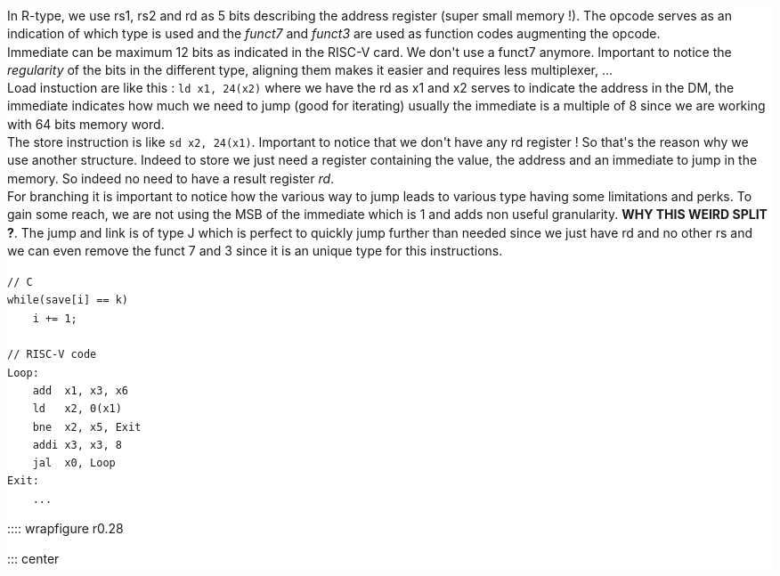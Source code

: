 In R-type, we use rs1, rs2 and rd as 5 bits describing the address
register (super small memory !). The opcode serves as an indication of
which type is used and the *funct7* and *funct3* are used as function
codes augmenting the opcode.\
Immediate can be maximum 12 bits as indicated in the RISC-V card. We
don't use a funct7 anymore. Important to notice the *regularity* of the
bits in the different type, aligning them makes it easier and requires
less multiplexer, \...\
Load instuction are like this : `ld x1, 24(x2)` where we have the rd as
x1 and x2 serves to indicate the address in the DM, the immediate
indicates how much we need to jump (good for iterating) usually the
immediate is a multiple of 8 since we are working with 64 bits memory
word.\
The store instruction is like `sd x2, 24(x1)`. Important to notice that
we don't have any rd register ! So that's the reason why we use another
structure. Indeed to store we just need a register containing the value,
the address and an immediate to jump in the memory. So indeed no need to
have a result register *rd*.\
For branching it is important to notice how the various way to jump
leads to various type having some limitations and perks. To gain some
reach, we are not using the MSB of the immediate which is 1 and adds non
useful granularity. **WHY THIS WEIRD SPLIT ?**. The jump and link is of
type J which is perfect to quickly jump further than needed since we
just have rd and no other rs and we can even remove the funct 7 and 3
since it is an unique type for this instructions.

``` {.objectivec language="C"}
// C
while(save[i] == k)
    i += 1;

// RISC-V code
Loop:
    add  x1, x3, x6
    ld   x2, 0(x1)
    bne  x2, x5, Exit
    addi x3, x3, 8
    jal  x0, Loop
Exit:
    ...
```

:::: wrapfigure
r0.28

::: center

[^1]: More detailed for reference -- H&P B.7
[^2]: Sequence of instructions with no embedded branches or branch